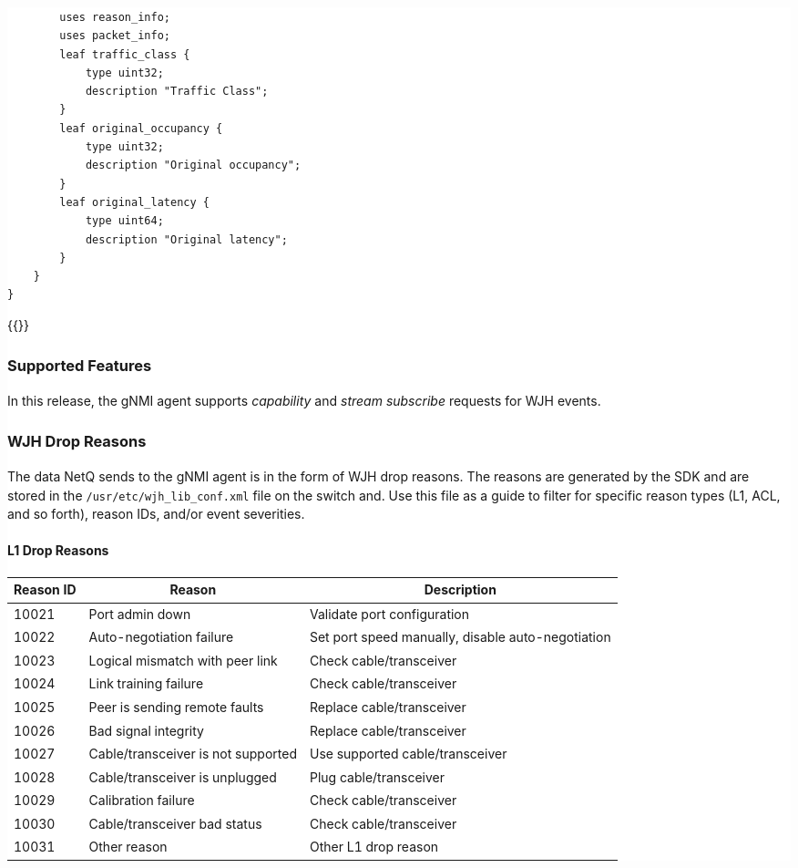 ```
        uses reason_info;
        uses packet_info;
        leaf traffic_class {
            type uint32;
            description "Traffic Class";
        }
        leaf original_occupancy {
            type uint32;
            description "Original occupancy";
        }
        leaf original_latency {
            type uint64;
            description "Original latency";
        }
    }
}
```

{{</expand>}}

### Supported Features

In this release, the gNMI agent supports *capability* and *stream subscribe* requests for WJH events.


### WJH Drop Reasons

The data NetQ sends to the gNMI agent is in the form of WJH drop reasons. The reasons are generated by the SDK and are stored in the `/usr/etc/wjh_lib_conf.xml` file on the switch and. Use this file as a guide to filter for specific reason types (L1, ACL, and so forth), reason IDs, and/or event severities.

#### L1 Drop Reasons



| Reason ID | Reason | Description |
| --------- | ------ | ----------- |
| 10021 | Port admin down | Validate port configuration |
| 10022 | Auto-negotiation failure | Set port speed manually, disable auto-negotiation |
| 10023 | Logical mismatch with peer link | Check cable/transceiver |
| 10024 | Link training failure | Check cable/transceiver |
| 10025 | Peer is sending remote faults | Replace cable/transceiver |
| 10026 | Bad signal integrity | Replace cable/transceiver |
| 10027 | Cable/transceiver is not supported | Use supported cable/transceiver |
| 10028 | Cable/transceiver is unplugged | Plug cable/transceiver |
| 10029 | Calibration failure | Check cable/transceiver |
| 10030 | Cable/transceiver bad status | Check cable/transceiver |
| 10031 | Other reason | Other L1 drop reason|
